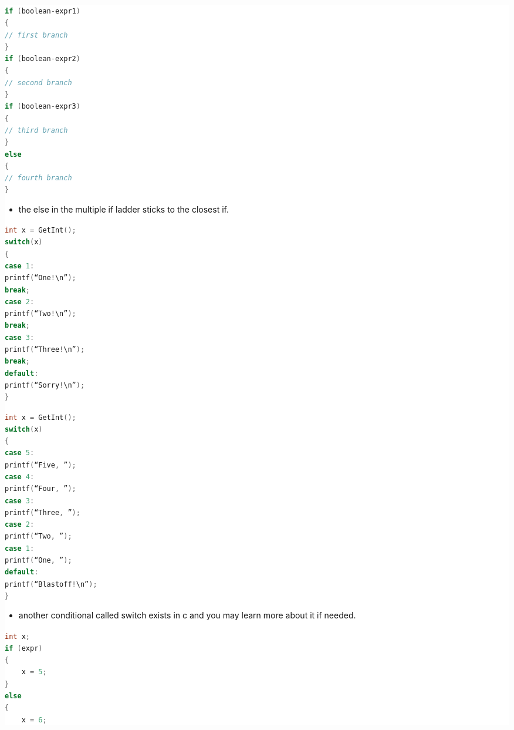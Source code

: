 
```c
if (boolean-expr1)
{
// first branch
}
if (boolean-expr2)
{
// second branch
}
if (boolean-expr3)
{
// third branch
}
else
{
// fourth branch
}
```
- the else in the multiple if ladder sticks to the closest if.
```c
int x = GetInt();
switch(x)
{
case 1:
printf(“One!\n”);
break;
case 2:
printf(“Two!\n”);
break;
case 3:
printf(“Three!\n”);
break;
default:
printf(“Sorry!\n”);
}
```
```c
int x = GetInt();
switch(x)
{
case 5:
printf(“Five, ”);
case 4:
printf(“Four, ”);
case 3:
printf(“Three, ”);
case 2:
printf(“Two, ”);
case 1:
printf(“One, ”);
default:
printf(“Blastoff!\n”);
}
```
- another conditional called switch exists in c and you may learn more about it if needed.
```c
int x;
if (expr)
{
    x = 5;
}
else
{
    x = 6;
```